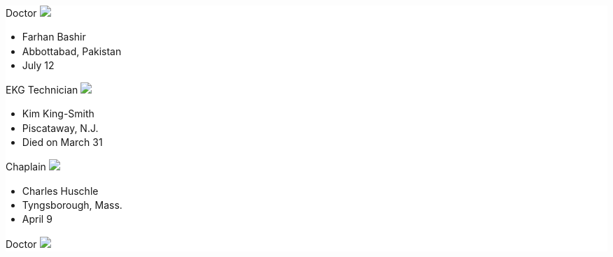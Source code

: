</div>

[](#item-farhan-bashir)

<div class="img-wrap">

<span class="g-hover-title">Doctor</span>
![](https://static01.nyt.com/packages/flash/multimedia/ICONS/transparent.png)

</div>

<div class="g-text-wrap">

  - <span>Farhan Bashir</span>
  - Abbottabad, Pakistan
  - July 12

</div>

[](#item-kim-king-smith)

<div class="img-wrap">

<span class="g-hover-title">EKG Technician</span>
![](https://static01.nyt.com/packages/flash/multimedia/ICONS/transparent.png)

</div>

<div class="g-text-wrap">

  - <span>Kim King-Smith</span>
  - Piscataway, N.J.
  - Died on March 31

</div>

[](#item-charles-huschle)

<div class="img-wrap">

<span class="g-hover-title">Chaplain</span>
![](https://static01.nyt.com/packages/flash/multimedia/ICONS/transparent.png)

</div>

<div class="g-text-wrap">

  - <span>Charles Huschle</span>
  - Tyngsborough, Mass.
  - April 9

</div>

[](#item-siya-dayal)

<div class="img-wrap">

<span class="g-hover-title">Doctor</span>
![](https://static01.nyt.com/packages/flash/multimedia/ICONS/transparent.png)
